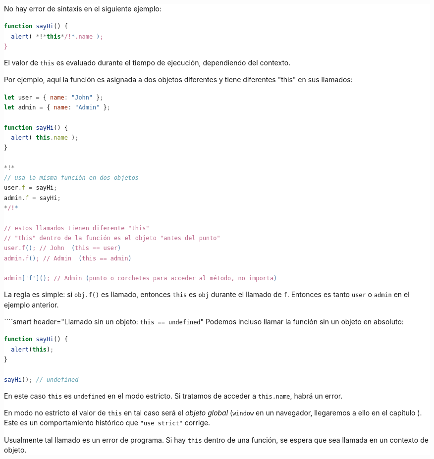 No hay error de sintaxis en el siguiente ejemplo:

```js
function sayHi() {
  alert( *!*this*/!*.name );
}
```

El valor de `this` es evaluado durante el tiempo de ejecución, dependiendo del contexto.

Por ejemplo, aquí la función es asignada a dos objetos diferentes y tiene diferentes "this" en sus llamados:

```js run
let user = { name: "John" };
let admin = { name: "Admin" };

function sayHi() {
  alert( this.name );
}

*!*
// usa la misma función en dos objetos
user.f = sayHi;
admin.f = sayHi;
*/!*

// estos llamados tienen diferente "this"
// "this" dentro de la función es el objeto "antes del punto"
user.f(); // John  (this == user)
admin.f(); // Admin  (this == admin)

admin['f'](); // Admin (punto o corchetes para acceder al método, no importa)
```

La regla es simple: si `obj.f()` es llamado, entonces `this` es `obj` durante el llamado de `f`. Entonces es tanto `user` o `admin` en el ejemplo anterior.

````smart header="Llamado sin un objeto: `this == undefined`"
Podemos incluso llamar la función sin un objeto en absoluto:

```js run
function sayHi() {
  alert(this);
}

sayHi(); // undefined
```

En este caso `this` es `undefined` en el modo estricto. Si tratamos de acceder a `this.name`, habrá un error.

En modo no estricto el valor de `this` en tal caso será el *objeto global* (`window` en un navegador, llegaremos a ello en el capítulo [](info:global-object)). Este es un comportamiento histórico que `"use strict"` corrige.

Usualmente tal llamado es un error de programa. Si hay `this` dentro de una función, se espera que sea llamada en un contexto de objeto.
````
